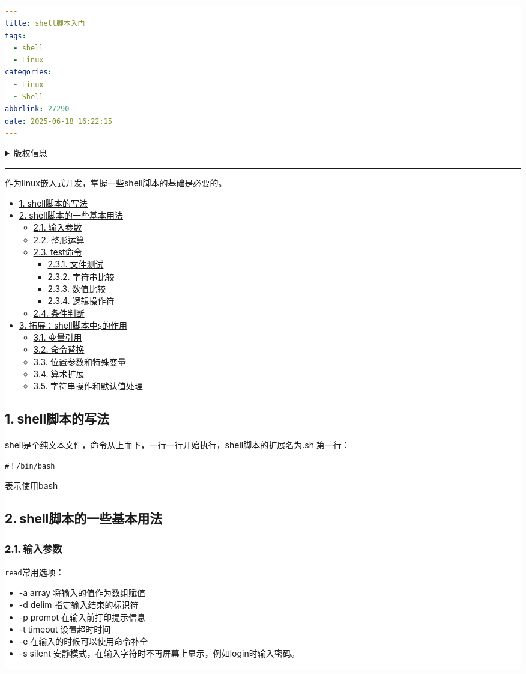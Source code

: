 ```yaml
---
title: shell脚本入门
tags:
  - shell
  - Linux
categories:
  - Linux
  - Shell
abbrlink: 27290
date: 2025-06-18 16:22:15
---
```

<details><summary>版权信息</summary></details>

---

作为linux嵌入式开发，掌握一些shell脚本的基础是必要的。

- [1. shell脚本的写法](#1-shell脚本的写法)
- [2. shell脚本的一些基本用法](#2-shell脚本的一些基本用法)
  - [2.1. 输入参数](#21-输入参数)
  - [2.2. 整形运算](#22-整形运算)
  - [2.3. test命令](#23-test命令)
    - [2.3.1. 文件测试](#231-文件测试)
    - [2.3.2. 字符串比较](#232-字符串比较)
    - [2.3.3. 数值比较](#233-数值比较)
    - [2.3.4. 逻辑操作符](#234-逻辑操作符)
  - [2.4. 条件判断](#24-条件判断)
- [3. 拓展：shell脚本中`$`的作用](#3-拓展shell脚本中的作用)
  - [3.1. 变量引用](#31-变量引用)
  - [3.2. 命令替换](#32-命令替换)
  - [3.3. 位置参数和特殊变量](#33-位置参数和特殊变量)
  - [3.4. 算术扩展](#34-算术扩展)
  - [3.5. 字符串操作和默认值处理](#35-字符串操作和默认值处理)




## 1. shell脚本的写法
shell是个纯文本文件，命令从上而下，一行一行开始执行，shell脚本的扩展名为.sh
第一行：
```shell
#！/bin/bash
```
表示使用bash

## 2. shell脚本的一些基本用法

### 2.1. 输入参数
`read`常用选项：
- -a array 将输入的值作为数组赋值
- -d delim 指定输入结束的标识符
- -p prompt 在输入前打印提示信息
- -t timeout 设置超时时间
- -e 在输入的时候可以使用命令补全
- -s silent 安静模式，在输入字符时不再屏幕上显示，例如login时输入密码。

---